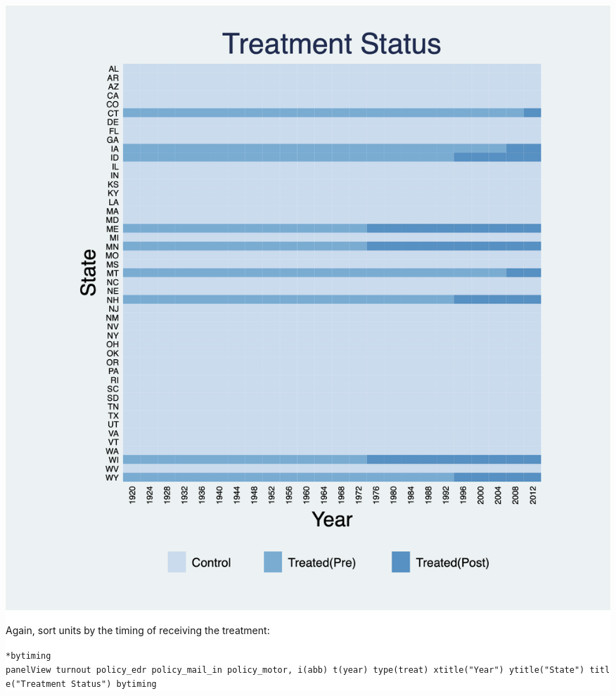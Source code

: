 <img src="./graph/Graph3.png">

Again, sort units by the timing of receiving the treatment:

```
*bytiming
panelView turnout policy_edr policy_mail_in policy_motor, i(abb) t(year) type(treat) xtitle("Year") ytitle("State") title("Treatment Status") bytiming
```
